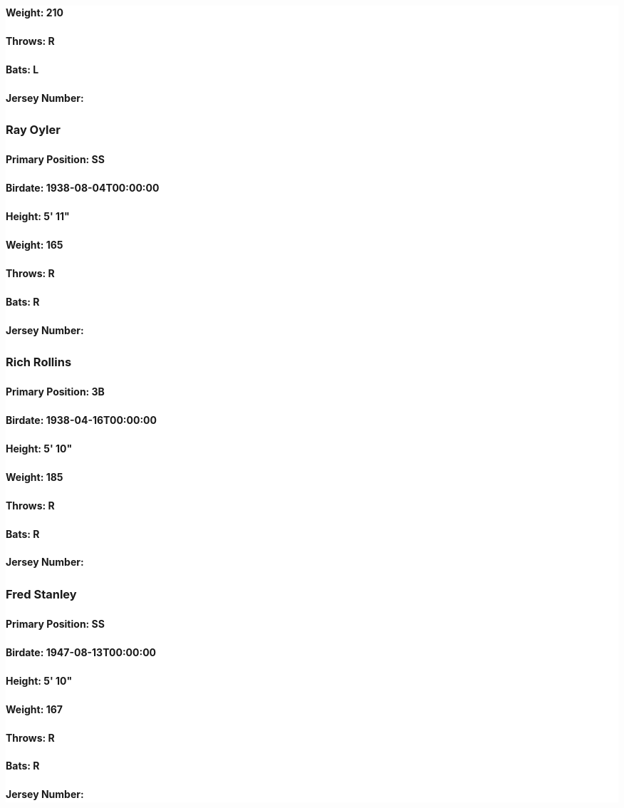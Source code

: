 #### Weight: 210
#### Throws: R
#### Bats: L
#### Jersey Number: 
### Ray Oyler
#### Primary Position: SS
#### Birdate: 1938-08-04T00:00:00
#### Height: 5' 11"
#### Weight: 165
#### Throws: R
#### Bats: R
#### Jersey Number: 
### Rich Rollins
#### Primary Position: 3B
#### Birdate: 1938-04-16T00:00:00
#### Height: 5' 10"
#### Weight: 185
#### Throws: R
#### Bats: R
#### Jersey Number: 
### Fred Stanley
#### Primary Position: SS
#### Birdate: 1947-08-13T00:00:00
#### Height: 5' 10"
#### Weight: 167
#### Throws: R
#### Bats: R
#### Jersey Number: 
